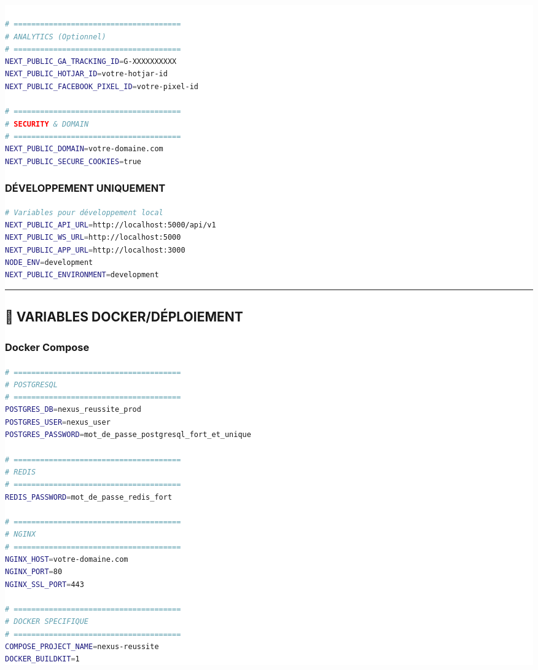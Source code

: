 ```bash

# ======================================
# ANALYTICS (Optionnel)
# ======================================
NEXT_PUBLIC_GA_TRACKING_ID=G-XXXXXXXXXX
NEXT_PUBLIC_HOTJAR_ID=votre-hotjar-id
NEXT_PUBLIC_FACEBOOK_PIXEL_ID=votre-pixel-id

# ======================================
# SECURITY & DOMAIN
# ======================================
NEXT_PUBLIC_DOMAIN=votre-domaine.com
NEXT_PUBLIC_SECURE_COOKIES=true
```

### **DÉVELOPPEMENT UNIQUEMENT**

```bash
# Variables pour développement local
NEXT_PUBLIC_API_URL=http://localhost:5000/api/v1
NEXT_PUBLIC_WS_URL=http://localhost:5000
NEXT_PUBLIC_APP_URL=http://localhost:3000
NODE_ENV=development
NEXT_PUBLIC_ENVIRONMENT=development
```

---

## 🐳 VARIABLES DOCKER/DÉPLOIEMENT

### **Docker Compose**

```bash
# ======================================
# POSTGRESQL
# ======================================
POSTGRES_DB=nexus_reussite_prod
POSTGRES_USER=nexus_user
POSTGRES_PASSWORD=mot_de_passe_postgresql_fort_et_unique

# ======================================
# REDIS
# ======================================
REDIS_PASSWORD=mot_de_passe_redis_fort

# ======================================
# NGINX
# ======================================
NGINX_HOST=votre-domaine.com
NGINX_PORT=80
NGINX_SSL_PORT=443

# ======================================
# DOCKER SPECIFIQUE
# ======================================
COMPOSE_PROJECT_NAME=nexus-reussite
DOCKER_BUILDKIT=1
```
